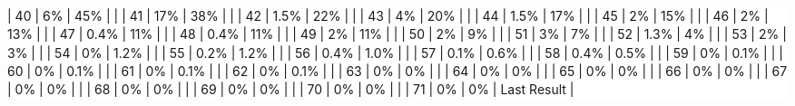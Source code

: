 | 40 | 6% | 45% |  |
| 41 | 17% | 38% |  |
| 42 | 1.5% | 22% |  |
| 43 | 4% | 20% |  |
| 44 | 1.5% | 17% |  |
| 45 | 2% | 15% |  |
| 46 | 2% | 13% |  |
| 47 | 0.4% | 11% |  |
| 48 | 0.4% | 11% |  |
| 49 | 2% | 11% |  |
| 50 | 2% | 9% |  |
| 51 | 3% | 7% |  |
| 52 | 1.3% | 4% |  |
| 53 | 2% | 3% |  |
| 54 | 0% | 1.2% |  |
| 55 | 0.2% | 1.2% |  |
| 56 | 0.4% | 1.0% |  |
| 57 | 0.1% | 0.6% |  |
| 58 | 0.4% | 0.5% |  |
| 59 | 0% | 0.1% |  |
| 60 | 0% | 0.1% |  |
| 61 | 0% | 0.1% |  |
| 62 | 0% | 0.1% |  |
| 63 | 0% | 0% |  |
| 64 | 0% | 0% |  |
| 65 | 0% | 0% |  |
| 66 | 0% | 0% |  |
| 67 | 0% | 0% |  |
| 68 | 0% | 0% |  |
| 69 | 0% | 0% |  |
| 70 | 0% | 0% |  |
| 71 | 0% | 0% | Last Result |
